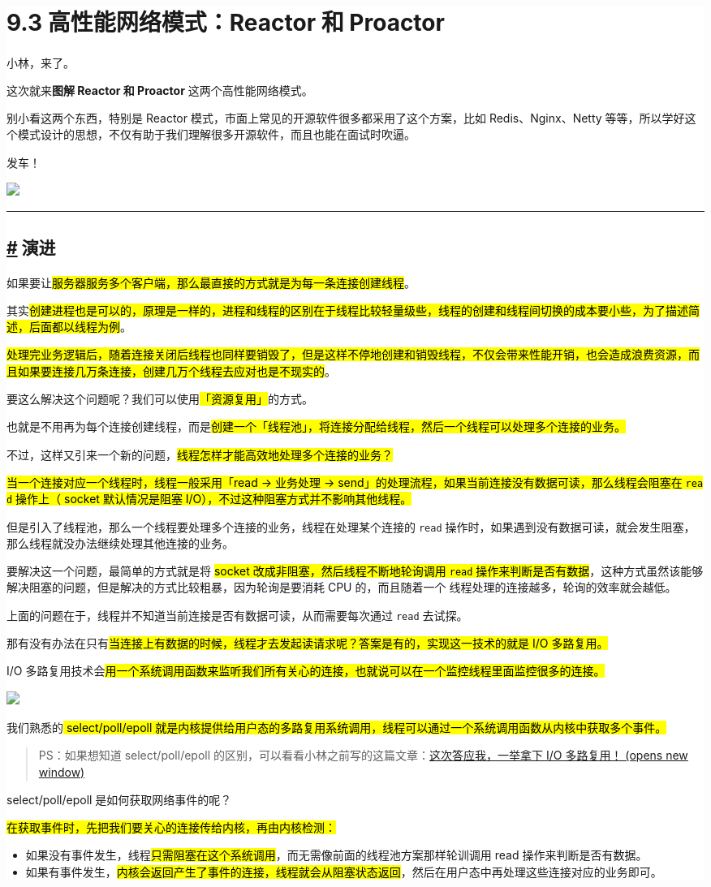 # 9.3 高性能网络模式：Reactor 和 Proactor

小林，来了。

这次就来**图解 Reactor 和 Proactor** 这两个高性能网络模式。

别小看这两个东西，特别是 Reactor 模式，市面上常见的开源软件很多都采用了这个方案，比如 Redis、Nginx、Netty 等等，所以学好这个模式设计的思想，不仅有助于我们理解很多开源软件，而且也能在面试时吹逼。

发车！

![](https://cdn.xiaolincoding.com/gh/xiaolincoder/ImageHost4@main/%E6%93%8D%E4%BD%9C%E7%B3%BB%E7%BB%9F/Reactor/reactor%E6%8F%90%E7%BA%B2.jpeg)

* * *

## [#](https://xiaolincoding.com/os/8_network_system/reactor.html#%E6%BC%94%E8%BF%9B) 演进

如果要让<mark>服务器服务多个客户端，那么最直接的方式就是为每一条连接创建线程</mark>。

其实<mark>创建进程也是可以的，原理是一样的，进程和线程的区别在于线程比较轻量级些，线程的创建和线程间切换的成本要小些，为了描述简述，后面都以线程为例</mark>。

<mark>处理完业务逻辑后，随着连接关闭后线程也同样要销毁了，但是这样不停地创建和销毁线程，不仅会带来性能开销，也会造成浪费资源，而且如果要连接几万条连接，创建几万个线程去应对也是不现实的</mark>。

要这么解决这个问题呢？我们可以使用<mark>「资源复用」</mark>的方式。

也就是不用再为每个连接创建线程，而是<mark>创建一个「线程池」，将连接分配给线程，然后一个线程可以处理多个连接的业务。</mark>

不过，这样又引来一个新的问题，<mark>线程怎样才能高效地处理多个连接的业务？</mark>

<mark>当一个连接对应一个线程时，线程一般采用「read -> 业务处理 -> send」的处理流程，如果当前连接没有数据可读，那么线程会阻塞在 `read` 操作上（ socket 默认情况是阻塞 I/O），不过这种阻塞方式并不影响其他线程。</mark>

但是引入了线程池，那么一个线程要处理多个连接的业务，线程在处理某个连接的 `read` 操作时，如果遇到没有数据可读，就会发生阻塞，那么线程就没办法继续处理其他连接的业务。

要解决这一个问题，最简单的方式就是将 <mark>socket 改成非阻塞，然后线程不断地轮询调用 `read` 操作来判断是否有数据</mark>，这种方式虽然该能够解决阻塞的问题，但是解决的方式比较粗暴，因为轮询是要消耗 CPU 的，而且随着一个 线程处理的连接越多，轮询的效率就会越低。

上面的问题在于，线程并不知道当前连接是否有数据可读，从而需要每次通过 `read` 去试探。

那有没有办法在只有<mark>当连接上有数据的时候，线程才去发起读请求呢？答案是有的，实现这一技术的就是 I/O 多路复用。</mark>

I/O 多路复用技术会<mark>用一个系统调用函数来监听我们所有关心的连接，也就说可以在一个监控线程里面监控很多的连接。</mark>

![](https://cdn.xiaolincoding.com/gh/xiaolincoder/ImageHost4@main/%E6%93%8D%E4%BD%9C%E7%B3%BB%E7%BB%9F/%E5%A4%9A%E8%B7%AF%E5%A4%8D%E7%94%A8/%E5%A4%9A%E8%B7%AF%E5%A4%8D%E7%94%A8.png)

我们熟悉的<mark> select/poll/epoll 就是内核提供给用户态的多路复用系统调用，线程可以通过一个系统调用函数从内核中获取多个事件。</mark>

> PS：如果想知道 select/poll/epoll 的区别，可以看看小林之前写的这篇文章：[这次答应我，一举拿下 I/O 多路复用！ (opens new window)](https://mp.weixin.qq.com/s/Qpa0qXxuIM8jrBqDaXmVNA)

select/poll/epoll 是如何获取网络事件的呢？

<mark>在获取事件时，先把我们要关心的连接传给内核，再由内核检测：</mark>

-   如果没有事件发生，线程<mark>只需阻塞在这个系统调用</mark>，而无需像前面的线程池方案那样轮训调用 read 操作来判断是否有数据。
-   如果有事件发生，<mark>内核会返回产生了事件的连接，线程就会从阻塞状态返回</mark>，然后在用户态中再处理这些连接对应的业务即可。
